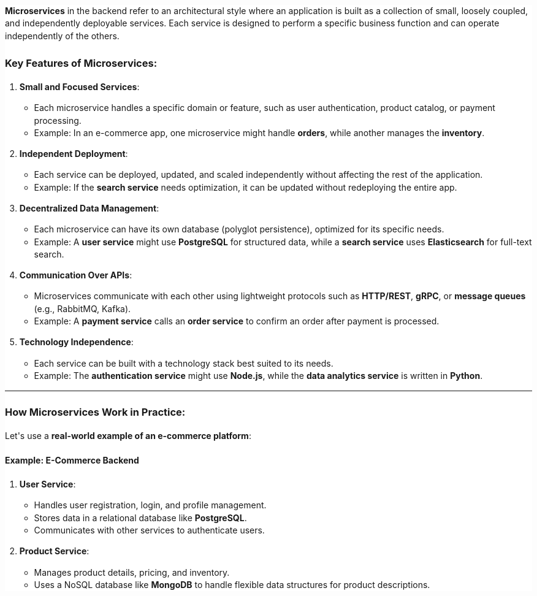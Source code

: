 **Microservices** in the backend refer to an architectural style where an application is built as a collection of small, loosely coupled, and independently deployable services. Each service is designed to perform a specific business function and can operate independently of the others.

### Key Features of Microservices:

1. **Small and Focused Services**:

   - Each microservice handles a specific domain or feature, such as user authentication, product catalog, or payment processing.
   - Example: In an e-commerce app, one microservice might handle **orders**, while another manages the **inventory**.

2. **Independent Deployment**:

   - Each service can be deployed, updated, and scaled independently without affecting the rest of the application.
   - Example: If the **search service** needs optimization, it can be updated without redeploying the entire app.

3. **Decentralized Data Management**:

   - Each microservice can have its own database (polyglot persistence), optimized for its specific needs.
   - Example: A **user service** might use **PostgreSQL** for structured data, while a **search service** uses **Elasticsearch** for full-text search.

4. **Communication Over APIs**:

   - Microservices communicate with each other using lightweight protocols such as **HTTP/REST**, **gRPC**, or **message queues** (e.g., RabbitMQ, Kafka).
   - Example: A **payment service** calls an **order service** to confirm an order after payment is processed.

5. **Technology Independence**:
   - Each service can be built with a technology stack best suited to its needs.
   - Example: The **authentication service** might use **Node.js**, while the **data analytics service** is written in **Python**.

---

### How Microservices Work in Practice:

Let's use a **real-world example of an e-commerce platform**:

#### Example: E-Commerce Backend

1. **User Service**:

   - Handles user registration, login, and profile management.
   - Stores data in a relational database like **PostgreSQL**.
   - Communicates with other services to authenticate users.

2. **Product Service**:

   - Manages product details, pricing, and inventory.
   - Uses a NoSQL database like **MongoDB** to handle flexible data structures for product descriptions.
